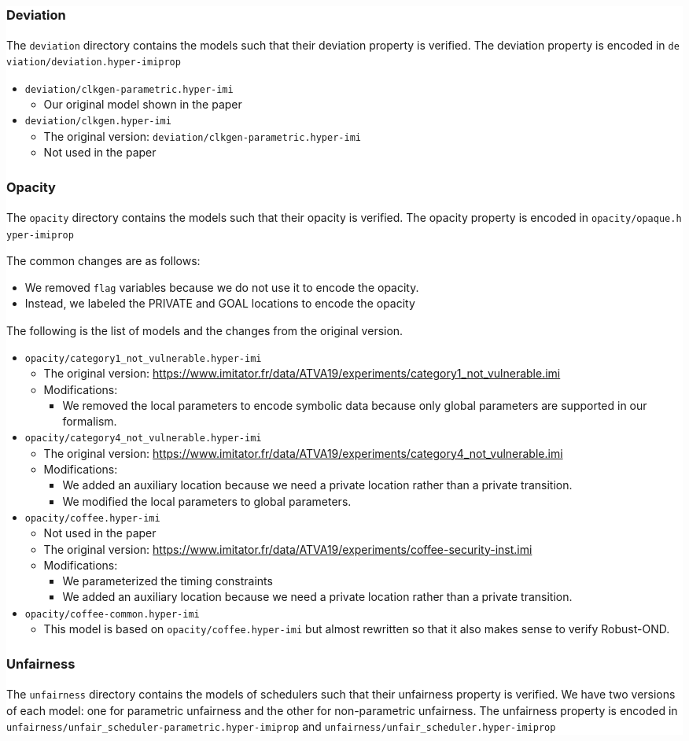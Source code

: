 ### Deviation

The `deviation` directory contains the models such that their deviation property is verified. The deviation property is encoded in `deviation/deviation.hyper-imiprop`

- `deviation/clkgen-parametric.hyper-imi`
    - Our original model shown in the paper
- `deviation/clkgen.hyper-imi`
    - The original version: `deviation/clkgen-parametric.hyper-imi`
    - Not used in the paper

### Opacity

The `opacity` directory contains the models such that their opacity is verified. The opacity property is encoded in `opacity/opaque.hyper-imiprop`

The common changes are as follows:

- We removed `flag` variables because we do not use it to encode the opacity.
- Instead, we labeled the PRIVATE and GOAL locations to encode the opacity

The following is the list of models and the changes from the original version.

- `opacity/category1_not_vulnerable.hyper-imi`
    - The original version: https://www.imitator.fr/data/ATVA19/experiments/category1_not_vulnerable.imi
    - Modifications:
        - We removed the local parameters to encode symbolic data because only global parameters are supported in our formalism.
- `opacity/category4_not_vulnerable.hyper-imi`
    - The original version: https://www.imitator.fr/data/ATVA19/experiments/category4_not_vulnerable.imi
    - Modifications:
        - We added an auxiliary location because we need a private location rather than a private transition.
        - We modified the local parameters to global parameters.
- `opacity/coffee.hyper-imi`
    - Not used in the paper
    - The original version: https://www.imitator.fr/data/ATVA19/experiments/coffee-security-inst.imi
    - Modifications:
        - We parameterized the timing constraints
        - We added an auxiliary location because we need a private location rather than a private transition.
- `opacity/coffee-common.hyper-imi`
    - This model is based on `opacity/coffee.hyper-imi` but almost rewritten so that it also makes sense to verify Robust-OND.

### Unfairness

The `unfairness` directory contains the models of schedulers such that their unfairness property is verified. We have two versions of each model: one for parametric unfairness and the other for non-parametric unfairness. The unfairness property is encoded in `unfairness/unfair_scheduler-parametric.hyper-imiprop` and `unfairness/unfair_scheduler.hyper-imiprop`
